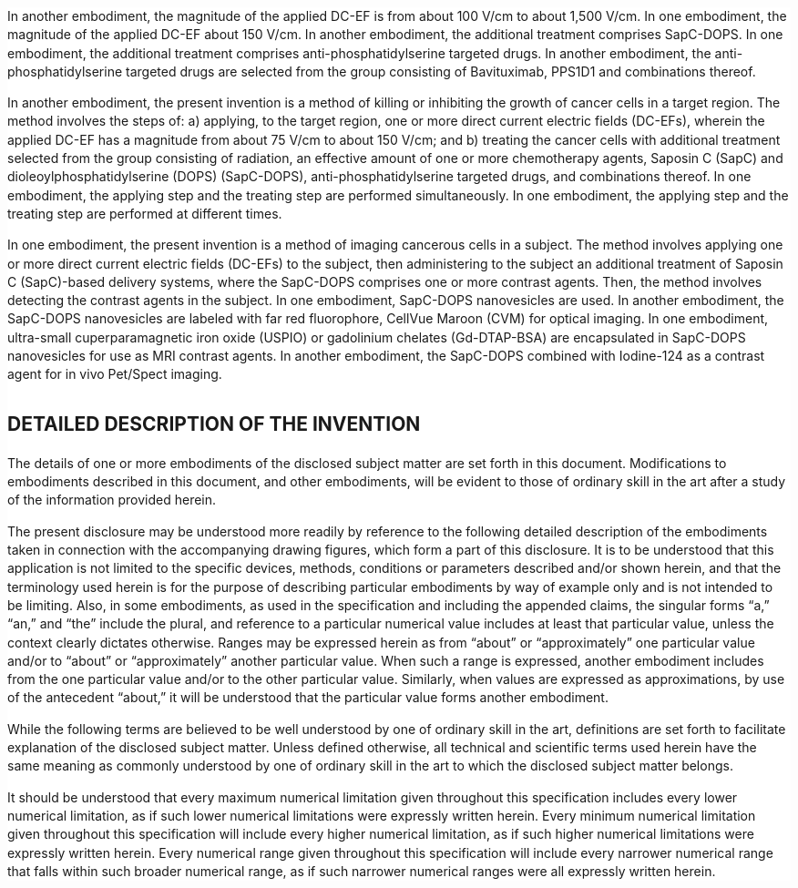 In another embodiment, the magnitude of the applied DC-EF is from about 100 V/cm to about 1,500 V/cm. In one embodiment, the magnitude of the applied DC-EF about 150 V/cm. In another embodiment, the additional treatment comprises SapC-DOPS. In one embodiment, the additional treatment comprises anti-phosphatidylserine targeted drugs. In another embodiment, the anti-phosphatidylserine targeted drugs are selected from the group consisting of Bavituximab, PPS1D1 and combinations thereof.

In another embodiment, the present invention is a method of killing or inhibiting the growth of cancer cells in a target region. The method involves the steps of: a) applying, to the target region, one or more direct current electric fields (DC-EFs), wherein the applied DC-EF has a magnitude from about 75 V/cm to about 150 V/cm; and b) treating the cancer cells with additional treatment selected from the group consisting of radiation, an effective amount of one or more chemotherapy agents, Saposin C (SapC) and dioleoylphosphatidylserine (DOPS) (SapC-DOPS), anti-phosphatidylserine targeted drugs, and combinations thereof. In one embodiment, the applying step and the treating step are performed simultaneously. In one embodiment, the applying step and the treating step are performed at different times.

In one embodiment, the present invention is a method of imaging cancerous cells in a subject. The method involves applying one or more direct current electric fields (DC-EFs) to the subject, then administering to the subject an additional treatment of Saposin C (SapC)-based delivery systems, where the SapC-DOPS comprises one or more contrast agents. Then, the method involves detecting the contrast agents in the subject. In one embodiment, SapC-DOPS nanovesicles are used. In another embodiment, the SapC-DOPS nanovesicles are labeled with far red fluorophore, CellVue Maroon (CVM) for optical imaging. In one embodiment, ultra-small cuperparamagnetic iron oxide (USPIO) or gadolinium chelates (Gd-DTAP-BSA) are encapsulated in SapC-DOPS nanovesicles for use as MRI contrast agents. In another embodiment, the SapC-DOPS combined with Iodine-124 as a contrast agent for in vivo Pet/Spect imaging.

## DETAILED DESCRIPTION OF THE INVENTION

The details of one or more embodiments of the disclosed subject matter are set forth in this document. Modifications to embodiments described in this document, and other embodiments, will be evident to those of ordinary skill in the art after a study of the information provided herein.

The present disclosure may be understood more readily by reference to the following detailed description of the embodiments taken in connection with the accompanying drawing figures, which form a part of this disclosure. It is to be understood that this application is not limited to the specific devices, methods, conditions or parameters described and/or shown herein, and that the terminology used herein is for the purpose of describing particular embodiments by way of example only and is not intended to be limiting. Also, in some embodiments, as used in the specification and including the appended claims, the singular forms “a,” “an,” and “the” include the plural, and reference to a particular numerical value includes at least that particular value, unless the context clearly dictates otherwise. Ranges may be expressed herein as from “about” or “approximately” one particular value and/or to “about” or “approximately” another particular value. When such a range is expressed, another embodiment includes from the one particular value and/or to the other particular value. Similarly, when values are expressed as approximations, by use of the antecedent “about,” it will be understood that the particular value forms another embodiment.

While the following terms are believed to be well understood by one of ordinary skill in the art, definitions are set forth to facilitate explanation of the disclosed subject matter. Unless defined otherwise, all technical and scientific terms used herein have the same meaning as commonly understood by one of ordinary skill in the art to which the disclosed subject matter belongs.

It should be understood that every maximum numerical limitation given throughout this specification includes every lower numerical limitation, as if such lower numerical limitations were expressly written herein. Every minimum numerical limitation given throughout this specification will include every higher numerical limitation, as if such higher numerical limitations were expressly written herein. Every numerical range given throughout this specification will include every narrower numerical range that falls within such broader numerical range, as if such narrower numerical ranges were all expressly written herein.
